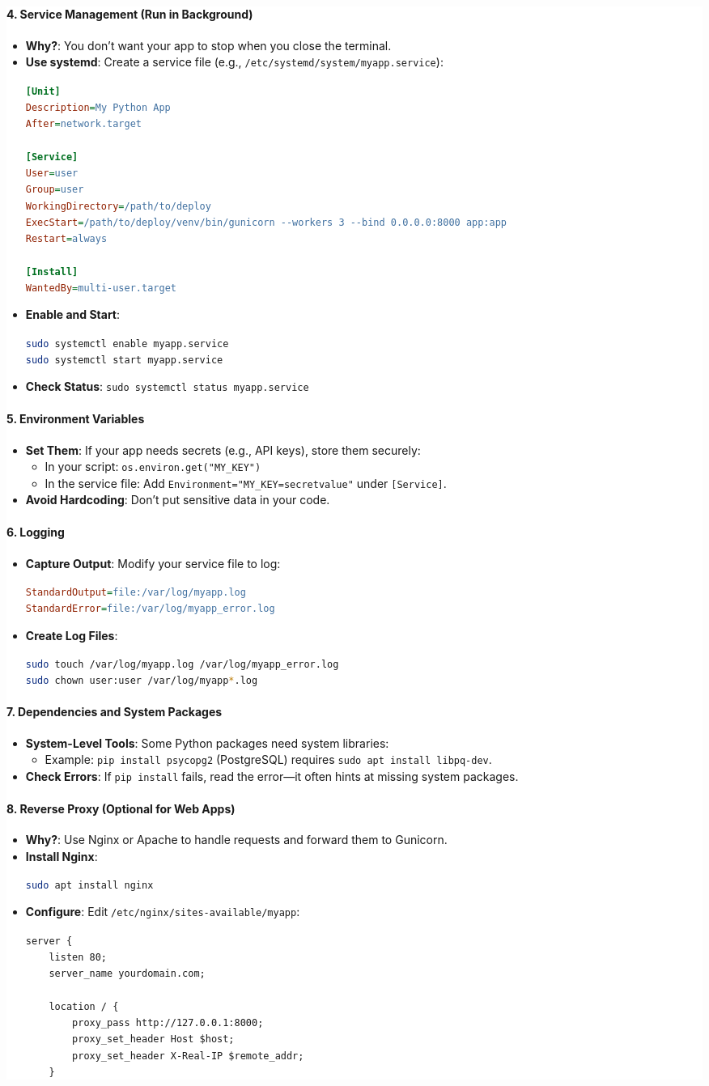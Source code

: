 #### 4. **Service Management (Run in Background)**
- **Why?**: You don’t want your app to stop when you close the terminal.
- **Use systemd**: Create a service file (e.g., `/etc/systemd/system/myapp.service`):
  ```ini
  [Unit]
  Description=My Python App
  After=network.target

  [Service]
  User=user
  Group=user
  WorkingDirectory=/path/to/deploy
  ExecStart=/path/to/deploy/venv/bin/gunicorn --workers 3 --bind 0.0.0.0:8000 app:app
  Restart=always

  [Install]
  WantedBy=multi-user.target
  ```
- **Enable and Start**:  
  ```bash
  sudo systemctl enable myapp.service
  sudo systemctl start myapp.service
  ```
- **Check Status**: `sudo systemctl status myapp.service`

#### 5. **Environment Variables**
- **Set Them**: If your app needs secrets (e.g., API keys), store them securely:  
  - In your script: `os.environ.get("MY_KEY")`  
  - In the service file: Add `Environment="MY_KEY=secretvalue"` under `[Service]`.
- **Avoid Hardcoding**: Don’t put sensitive data in your code.

#### 6. **Logging**
- **Capture Output**: Modify your service file to log:  
  ```ini
  StandardOutput=file:/var/log/myapp.log
  StandardError=file:/var/log/myapp_error.log
  ```
- **Create Log Files**:  
  ```bash
  sudo touch /var/log/myapp.log /var/log/myapp_error.log
  sudo chown user:user /var/log/myapp*.log
  ```

#### 7. **Dependencies and System Packages**
- **System-Level Tools**: Some Python packages need system libraries:  
  - Example: `pip install psycopg2` (PostgreSQL) requires `sudo apt install libpq-dev`.
- **Check Errors**: If `pip install` fails, read the error—it often hints at missing system packages.

#### 8. **Reverse Proxy (Optional for Web Apps)**
- **Why?**: Use Nginx or Apache to handle requests and forward them to Gunicorn.
- **Install Nginx**:  
  ```bash
  sudo apt install nginx
  ```
- **Configure**: Edit `/etc/nginx/sites-available/myapp`:
  ```nginx
  server {
      listen 80;
      server_name yourdomain.com;

      location / {
          proxy_pass http://127.0.0.1:8000;
          proxy_set_header Host $host;
          proxy_set_header X-Real-IP $remote_addr;
      }
  ```